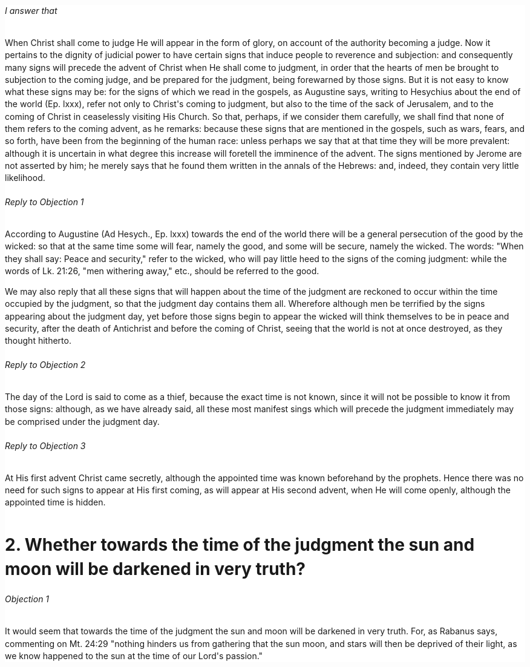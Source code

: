 ###### I answer that
When Christ shall come to judge He will appear in the form of glory, on account of the authority becoming a judge. Now it pertains to the dignity of judicial power to have certain signs that induce people to reverence and subjection: and consequently many signs will precede the advent of Christ when He shall come to judgment, in order that the hearts of men be brought to subjection to the coming judge, and be prepared for the judgment, being forewarned by those signs. But it is not easy to know what these signs may be: for the signs of which we read in the gospels, as Augustine says, writing to Hesychius about the end of the world (Ep. lxxx), refer not only to Christ's coming to judgment, but also to the time of the sack of Jerusalem, and to the coming of Christ in ceaselessly visiting His Church. So that, perhaps, if we consider them carefully, we shall find that none of them refers to the coming advent, as he remarks: because these signs that are mentioned in the gospels, such as wars, fears, and so forth, have been from the beginning of the human race: unless perhaps we say that at that time they will be more prevalent: although it is uncertain in what degree this increase will foretell the imminence of the advent. The signs mentioned by Jerome are not asserted by him; he merely says that he found them written in the annals of the Hebrews: and, indeed, they contain very little likelihood.

###### Reply to Objection 1
According to Augustine (Ad Hesych., Ep. lxxx) towards the end of the world there will be a general persecution of the good by the wicked: so that at the same time some will fear, namely the good, and some will be secure, namely the wicked. The words: "When they shall say: Peace and security," refer to the wicked, who will pay little heed to the signs of the coming judgment: while the words of Lk. 21:26, "men withering away," etc., should be referred to the good.  

We may also reply that all these signs that will happen about the time of the judgment are reckoned to occur within the time occupied by the judgment, so that the judgment day contains them all. Wherefore although men be terrified by the signs appearing about the judgment day, yet before those signs begin to appear the wicked will think themselves to be in peace and security, after the death of Antichrist and before the coming of Christ, seeing that the world is not at once destroyed, as they thought hitherto.  

###### Reply to Objection 2
The day of the Lord is said to come as a thief, because the exact time is not known, since it will not be possible to know it from those signs: although, as we have already said, all these most manifest sings which will precede the judgment immediately may be comprised under the judgment day.  

###### Reply to Objection 3
At His first advent Christ came secretly, although the appointed time was known beforehand by the prophets. Hence there was no need for such signs to appear at His first coming, as will appear at His second advent, when He will come openly, although the appointed time is hidden.  




# 2. Whether towards the time of the judgment the sun and moon will be darkened in very truth? 

###### Objection 1
It would seem that towards the time of the judgment the sun and moon will be darkened in very truth. For, as Rabanus says, commenting on Mt. 24:29 "nothing hinders us from gathering that the sun moon, and stars will then be deprived of their light, as we know happened to the sun at the time of our Lord's passion."  
